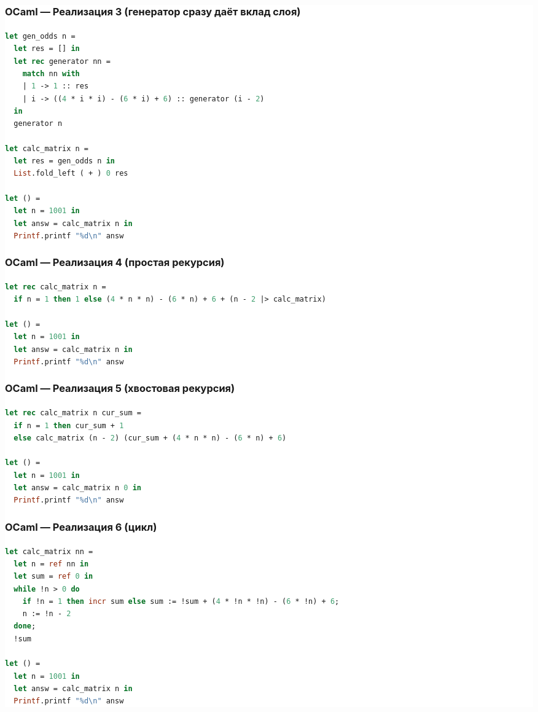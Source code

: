 
### OCaml — Реализация 3 (генератор сразу даёт вклад слоя)

```ocaml
let gen_odds n =
  let res = [] in
  let rec generator nn =
    match nn with
    | 1 -> 1 :: res
    | i -> ((4 * i * i) - (6 * i) + 6) :: generator (i - 2)
  in
  generator n

let calc_matrix n =
  let res = gen_odds n in
  List.fold_left ( + ) 0 res

let () =
  let n = 1001 in
  let answ = calc_matrix n in
  Printf.printf "%d\n" answ
```

### OCaml — Реализация 4 (простая рекурсия)

```ocaml
let rec calc_matrix n =
  if n = 1 then 1 else (4 * n * n) - (6 * n) + 6 + (n - 2 |> calc_matrix)

let () =
  let n = 1001 in
  let answ = calc_matrix n in
  Printf.printf "%d\n" answ
```

### OCaml — Реализация 5 (хвостовая рекурсия)

```ocaml
let rec calc_matrix n cur_sum =
  if n = 1 then cur_sum + 1
  else calc_matrix (n - 2) (cur_sum + (4 * n * n) - (6 * n) + 6)

let () =
  let n = 1001 in
  let answ = calc_matrix n 0 in
  Printf.printf "%d\n" answ
```

### OCaml — Реализация 6 (цикл)

```ocaml
let calc_matrix nn =
  let n = ref nn in
  let sum = ref 0 in
  while !n > 0 do
    if !n = 1 then incr sum else sum := !sum + (4 * !n * !n) - (6 * !n) + 6;
    n := !n - 2
  done;
  !sum

let () =
  let n = 1001 in
  let answ = calc_matrix n in
  Printf.printf "%d\n" answ

```